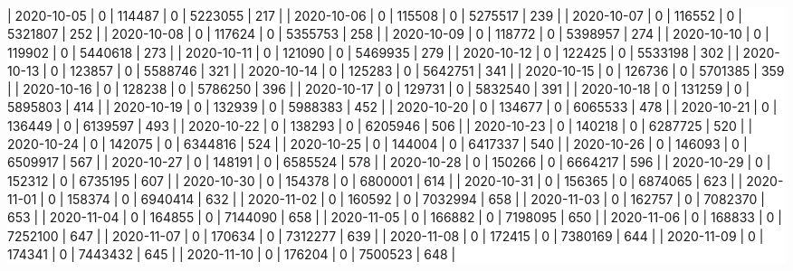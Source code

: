 | 2020-10-05 | 0 | 114487 | 0 | 5223055 | 217 |
| 2020-10-06 | 0 | 115508 | 0 | 5275517 | 239 |
| 2020-10-07 | 0 | 116552 | 0 | 5321807 | 252 |
| 2020-10-08 | 0 | 117624 | 0 | 5355753 | 258 |
| 2020-10-09 | 0 | 118772 | 0 | 5398957 | 274 |
| 2020-10-10 | 0 | 119902 | 0 | 5440618 | 273 |
| 2020-10-11 | 0 | 121090 | 0 | 5469935 | 279 |
| 2020-10-12 | 0 | 122425 | 0 | 5533198 | 302 |
| 2020-10-13 | 0 | 123857 | 0 | 5588746 | 321 |
| 2020-10-14 | 0 | 125283 | 0 | 5642751 | 341 |
| 2020-10-15 | 0 | 126736 | 0 | 5701385 | 359 |
| 2020-10-16 | 0 | 128238 | 0 | 5786250 | 396 |
| 2020-10-17 | 0 | 129731 | 0 | 5832540 | 391 |
| 2020-10-18 | 0 | 131259 | 0 | 5895803 | 414 |
| 2020-10-19 | 0 | 132939 | 0 | 5988383 | 452 |
| 2020-10-20 | 0 | 134677 | 0 | 6065533 | 478 |
| 2020-10-21 | 0 | 136449 | 0 | 6139597 | 493 |
| 2020-10-22 | 0 | 138293 | 0 | 6205946 | 506 |
| 2020-10-23 | 0 | 140218 | 0 | 6287725 | 520 |
| 2020-10-24 | 0 | 142075 | 0 | 6344816 | 524 |
| 2020-10-25 | 0 | 144004 | 0 | 6417337 | 540 |
| 2020-10-26 | 0 | 146093 | 0 | 6509917 | 567 |
| 2020-10-27 | 0 | 148191 | 0 | 6585524 | 578 |
| 2020-10-28 | 0 | 150266 | 0 | 6664217 | 596 |
| 2020-10-29 | 0 | 152312 | 0 | 6735195 | 607 |
| 2020-10-30 | 0 | 154378 | 0 | 6800001 | 614 |
| 2020-10-31 | 0 | 156365 | 0 | 6874065 | 623 |
| 2020-11-01 | 0 | 158374 | 0 | 6940414 | 632 |
| 2020-11-02 | 0 | 160592 | 0 | 7032994 | 658 |
| 2020-11-03 | 0 | 162757 | 0 | 7082370 | 653 |
| 2020-11-04 | 0 | 164855 | 0 | 7144090 | 658 |
| 2020-11-05 | 0 | 166882 | 0 | 7198095 | 650 |
| 2020-11-06 | 0 | 168833 | 0 | 7252100 | 647 |
| 2020-11-07 | 0 | 170634 | 0 | 7312277 | 639 |
| 2020-11-08 | 0 | 172415 | 0 | 7380169 | 644 |
| 2020-11-09 | 0 | 174341 | 0 | 7443432 | 645 |
| 2020-11-10 | 0 | 176204 | 0 | 7500523 | 648 |